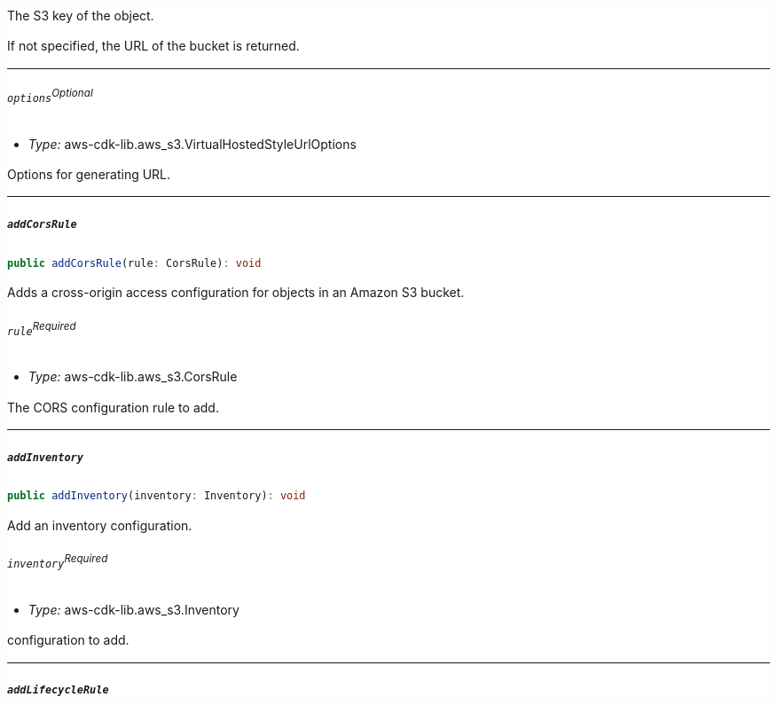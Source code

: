 The S3 key of the object.

If not specified, the URL of the
bucket is returned.

---

###### `options`<sup>Optional</sup> <a name="options" id="@gammarer/aws-secure-log-bucket.SecureLogBucket.virtualHostedUrlForObject.parameter.options"></a>

- *Type:* aws-cdk-lib.aws_s3.VirtualHostedStyleUrlOptions

Options for generating URL.

---

##### `addCorsRule` <a name="addCorsRule" id="@gammarer/aws-secure-log-bucket.SecureLogBucket.addCorsRule"></a>

```typescript
public addCorsRule(rule: CorsRule): void
```

Adds a cross-origin access configuration for objects in an Amazon S3 bucket.

###### `rule`<sup>Required</sup> <a name="rule" id="@gammarer/aws-secure-log-bucket.SecureLogBucket.addCorsRule.parameter.rule"></a>

- *Type:* aws-cdk-lib.aws_s3.CorsRule

The CORS configuration rule to add.

---

##### `addInventory` <a name="addInventory" id="@gammarer/aws-secure-log-bucket.SecureLogBucket.addInventory"></a>

```typescript
public addInventory(inventory: Inventory): void
```

Add an inventory configuration.

###### `inventory`<sup>Required</sup> <a name="inventory" id="@gammarer/aws-secure-log-bucket.SecureLogBucket.addInventory.parameter.inventory"></a>

- *Type:* aws-cdk-lib.aws_s3.Inventory

configuration to add.

---

##### `addLifecycleRule` <a name="addLifecycleRule" id="@gammarer/aws-secure-log-bucket.SecureLogBucket.addLifecycleRule"></a>
